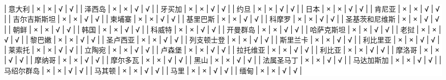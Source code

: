 | 意大利                   | ×      | ×      | √      | √      |
| 泽西岛                   | ×      | ×      | √      | √      |
| 牙买加                   | ×      | ×      | √      | √      |
| 约旦                     | ×      | ×      | √      | √      |
| 日本                     | ×      | ×      | √      | √      |
| 肯尼亚                   | ×      | ×      | √      | √      |
| 吉尔吉斯斯坦             | ×      | ×      | √      | √      |
| 柬埔寨                   | ×      | ×      | √      | √      |
| 基里巴斯                 | ×      | ×      | √      | √      |
| 科摩罗                   | ×      | ×      | √      | √      |
| 圣基茨和尼维斯           | ×      | ×      | √      | √      |
| 朝鲜                     | ×      | ×      | √      | √      |
| 韩国                     | ×      | ×      | √      | √      |
| 科威特                   | ×      | ×      | √      | √      |
| 开曼群岛                 | ×      | ×      | √      | √      |
| 哈萨克斯坦               | ×      | ×      | √      | √      |
| 老挝                     | ×      | ×      | √      | √      |
| 黎巴嫩                   | ×      | ×      | √      | √      |
| 圣卢西亚                 | ×      | ×      | √      | √      |
| 列支顿士登               | ×      | ×      | √      | √      |
| 斯里兰卡                 | ×      | ×      | √      | √      |
| 利比里亚                 | ×      | ×      | √      | √      |
| 莱索托                   | ×      | ×      | √      | √      |
| 立陶宛                   | ×      | ×      | √      | √      |
| 卢森堡                   | ×      | ×      | √      | √      |
| 拉托维亚                 | ×      | ×      | √      | √      |
| 利比亚                   | ×      | ×      | √      | √      |
| 摩洛哥                   | ×      | ×      | √      | √      |
| 摩纳哥                   | ×      | ×      | √      | √      |
| 摩尔多瓦                 | ×      | ×      | √      | √      |
| 黑山                     | ×      | ×      | √      | √      |
| 法属圣马丁               | ×      | ×      | √      | √      |
| 马达加斯加               | ×      | ×      | √      | √      |
| 马绍尔群岛               | ×      | ×      | √      | √      |
| 马其顿                   | ×      | ×      | √      | √      |
| 马里                     | ×      | ×      | √      | √      |
| 缅甸                     | ×      | ×      | √      | √      |